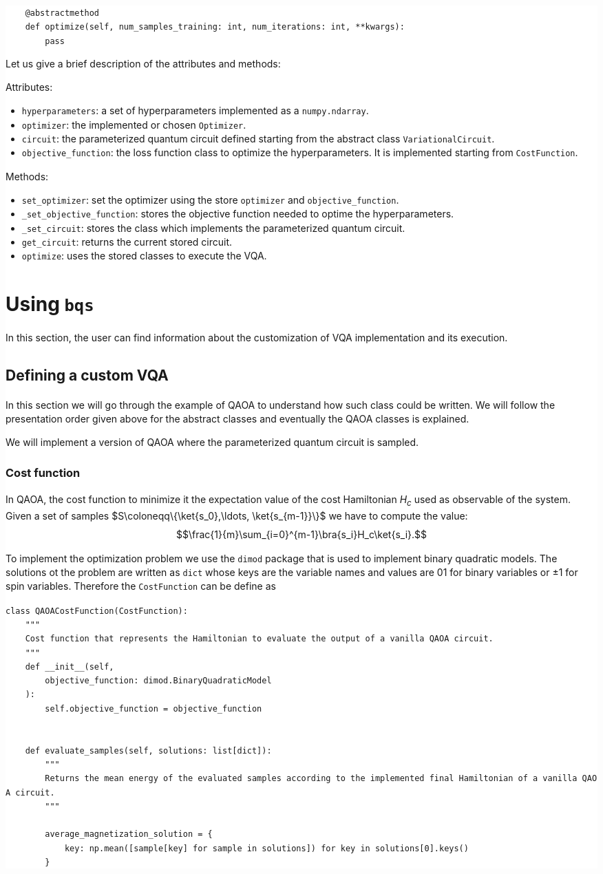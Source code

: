 ```
    @abstractmethod
    def optimize(self, num_samples_training: int, num_iterations: int, **kwargs):
        pass
```

Let us give a brief description of the attributes and methods:

Attributes:
- `hyperparameters`: a set of hyperparameters implemented as a `numpy.ndarray`.
- `optimizer`: the implemented or chosen `Optimizer`.
- `circuit`: the parameterized quantum circuit defined starting from the abstract class `VariationalCircuit`.
- `objective_function`: the loss function class to optimize the hyperparameters. It is implemented starting from `CostFunction`.

Methods:
- `set_optimizer`: set the optimizer using the store `optimizer` and `objective_function`.
- `_set_objective_function`: stores the objective function needed to optime the hyperparameters.
- `_set_circuit`: stores the class which implements the parameterized quantum circuit.
- `get_circuit`: returns the current stored circuit.
- `optimize`: uses the stored classes to execute the VQA.

# Using `bqs`

In this section, the user can find information about the customization of VQA implementation and its execution.

## Defining a custom VQA
In this section we will go through the example of QAOA to understand how such class could be written. We will follow the presentation order given above for the abstract classes and eventually the QAOA classes is explained.

We will implement a version of QAOA where the parameterized quantum circuit is sampled.

### Cost function
In QAOA, the cost function to minimize it the expectation value of the cost Hamiltonian $H_c$ used as observable of the system. Given a set of samples $S\coloneqq\{\ket{s_0},\ldots, \ket{s_{m-1}}\}$ we have to compute the value:
$$\frac{1}{m}\sum_{i=0}^{m-1}\bra{s_i}H_c\ket{s_i}.$$

To implement the optimization problem we use the `dimod` package that is used to implement binary quadratic models. The solutions ot the problem are written as `dict` whose keys are the variable names and values are $0 1$ for binary variables or $\pm1$ for spin variables. Therefore the `CostFunction` can be define as
```
class QAOACostFunction(CostFunction):
    """
    Cost function that represents the Hamiltonian to evaluate the output of a vanilla QAOA circuit.
    """
    def __init__(self, 
        objective_function: dimod.BinaryQuadraticModel
    ):
        self.objective_function = objective_function


    def evaluate_samples(self, solutions: list[dict]):
        """
        Returns the mean energy of the evaluated samples according to the implemented final Hamiltonian of a vanilla QAOA circuit.
        """

        average_magnetization_solution = {
            key: np.mean([sample[key] for sample in solutions]) for key in solutions[0].keys()
        }
```